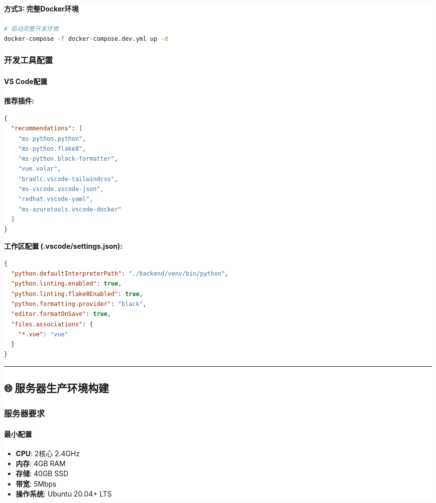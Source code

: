 #### 方式3: 完整Docker环境

```bash
# 启动完整开发环境
docker-compose -f docker-compose.dev.yml up -d
```

### 开发工具配置

#### VS Code配置

**推荐插件:**
```json
{
  "recommendations": [
    "ms-python.python",
    "ms-python.flake8",
    "ms-python.black-formatter",
    "vue.volar",
    "bradlc.vscode-tailwindcss",
    "ms-vscode.vscode-json",
    "redhat.vscode-yaml",
    "ms-azuretools.vscode-docker"
  ]
}
```

**工作区配置 (.vscode/settings.json):**
```json
{
  "python.defaultInterpreterPath": "./backend/venv/bin/python",
  "python.linting.enabled": true,
  "python.linting.flake8Enabled": true,
  "python.formatting.provider": "black",
  "editor.formatOnSave": true,
  "files.associations": {
    "*.vue": "vue"
  }
}
```

---

## 🌐 服务器生产环境构建

### 服务器要求

#### 最小配置
- **CPU**: 2核心 2.4GHz
- **内存**: 4GB RAM
- **存储**: 40GB SSD
- **带宽**: 5Mbps
- **操作系统**: Ubuntu 20.04+ LTS
